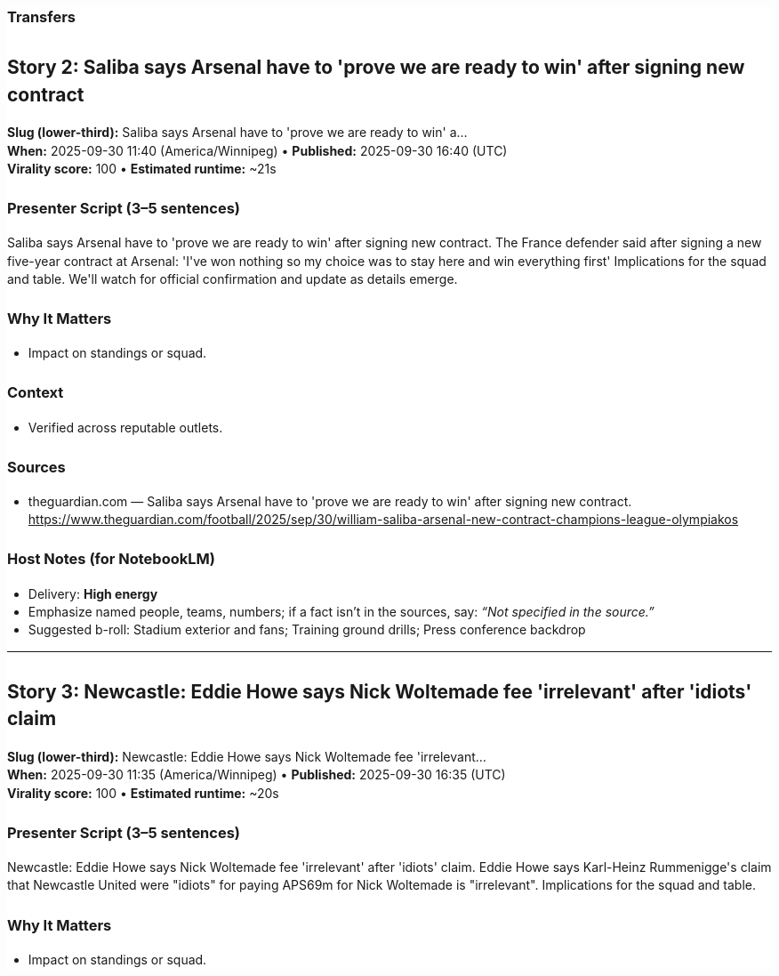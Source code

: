 
### Transfers

## Story 2: Saliba says Arsenal have to 'prove we are ready to win' after signing new contract
**Slug (lower-third):** Saliba says Arsenal have to 'prove we are ready to win' a…  
**When:** 2025-09-30 11:40 (America/Winnipeg)  •  **Published:** 2025-09-30 16:40 (UTC)  
**Virality score:** 100  •  **Estimated runtime:** ~21s

### Presenter Script (3–5 sentences)
Saliba says Arsenal have to 'prove we are ready to win' after signing new contract. The France defender said after signing a new five-year contract at Arsenal: 'I've won nothing so my choice was to stay here and win everything first' Implications for the squad and table. We'll watch for official confirmation and update as details emerge.

### Why It Matters
- Impact on standings or squad.

### Context
- Verified across reputable outlets.

### Sources
- theguardian.com — Saliba says Arsenal have to 'prove we are ready to win' after signing new contract. https://www.theguardian.com/football/2025/sep/30/william-saliba-arsenal-new-contract-champions-league-olympiakos

### Host Notes (for NotebookLM)
- Delivery: **High energy**
- Emphasize named people, teams, numbers; if a fact isn’t in the sources, say: *“Not specified in the source.”*
- Suggested b-roll: Stadium exterior and fans; Training ground drills; Press conference backdrop

---

## Story 3: Newcastle: Eddie Howe says Nick Woltemade fee 'irrelevant' after 'idiots' claim
**Slug (lower-third):** Newcastle: Eddie Howe says Nick Woltemade fee 'irrelevant…  
**When:** 2025-09-30 11:35 (America/Winnipeg)  •  **Published:** 2025-09-30 16:35 (UTC)  
**Virality score:** 100  •  **Estimated runtime:** ~20s

### Presenter Script (3–5 sentences)
Newcastle: Eddie Howe says Nick Woltemade fee 'irrelevant' after 'idiots' claim. Eddie Howe says Karl-Heinz Rummenigge's claim that Newcastle United were "idiots" for paying APS69m for Nick Woltemade is "irrelevant". Implications for the squad and table.

### Why It Matters
- Impact on standings or squad.
